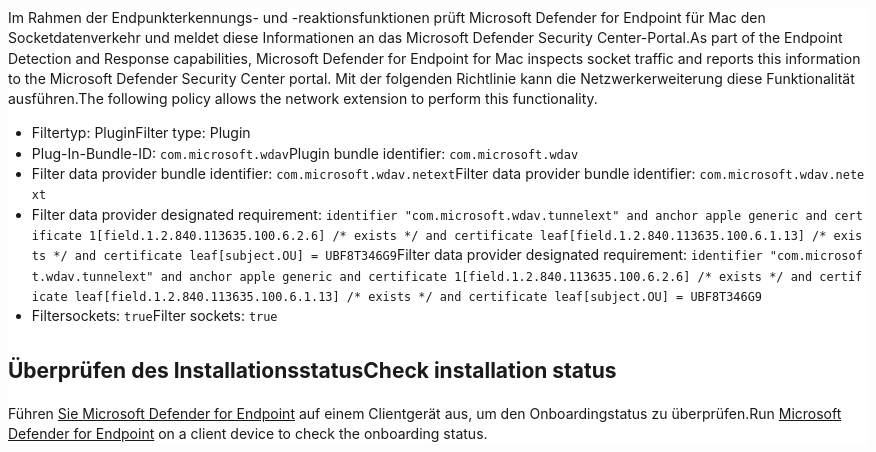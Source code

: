 <span data-ttu-id="618e4-162">Im Rahmen der Endpunkterkennungs- und -reaktionsfunktionen prüft Microsoft Defender for Endpoint für Mac den Socketdatenverkehr und meldet diese Informationen an das Microsoft Defender Security Center-Portal.</span><span class="sxs-lookup"><span data-stu-id="618e4-162">As part of the Endpoint Detection and Response capabilities, Microsoft Defender for Endpoint for Mac inspects socket traffic and reports this information to the Microsoft Defender Security Center portal.</span></span> <span data-ttu-id="618e4-163">Mit der folgenden Richtlinie kann die Netzwerkerweiterung diese Funktionalität ausführen.</span><span class="sxs-lookup"><span data-stu-id="618e4-163">The following policy allows the network extension to perform this functionality.</span></span>

- <span data-ttu-id="618e4-164">Filtertyp: Plugin</span><span class="sxs-lookup"><span data-stu-id="618e4-164">Filter type: Plugin</span></span>
- <span data-ttu-id="618e4-165">Plug-In-Bundle-ID: `com.microsoft.wdav`</span><span class="sxs-lookup"><span data-stu-id="618e4-165">Plugin bundle identifier: `com.microsoft.wdav`</span></span>
- <span data-ttu-id="618e4-166">Filter data provider bundle identifier: `com.microsoft.wdav.netext`</span><span class="sxs-lookup"><span data-stu-id="618e4-166">Filter data provider bundle identifier: `com.microsoft.wdav.netext`</span></span>
- <span data-ttu-id="618e4-167">Filter data provider designated requirement: `identifier "com.microsoft.wdav.tunnelext" and anchor apple generic and certificate 1[field.1.2.840.113635.100.6.2.6] /* exists */ and certificate leaf[field.1.2.840.113635.100.6.1.13] /* exists */ and certificate leaf[subject.OU] = UBF8T346G9`</span><span class="sxs-lookup"><span data-stu-id="618e4-167">Filter data provider designated requirement: `identifier "com.microsoft.wdav.tunnelext" and anchor apple generic and certificate 1[field.1.2.840.113635.100.6.2.6] /* exists */ and certificate leaf[field.1.2.840.113635.100.6.1.13] /* exists */ and certificate leaf[subject.OU] = UBF8T346G9`</span></span>
- <span data-ttu-id="618e4-168">Filtersockets: `true`</span><span class="sxs-lookup"><span data-stu-id="618e4-168">Filter sockets: `true`</span></span>

## <a name="check-installation-status"></a><span data-ttu-id="618e4-169">Überprüfen des Installationsstatus</span><span class="sxs-lookup"><span data-stu-id="618e4-169">Check installation status</span></span>

<span data-ttu-id="618e4-170">Führen [Sie Microsoft Defender for Endpoint](mac-install-with-jamf.md) auf einem Clientgerät aus, um den Onboardingstatus zu überprüfen.</span><span class="sxs-lookup"><span data-stu-id="618e4-170">Run [Microsoft Defender for Endpoint](mac-install-with-jamf.md) on a client device to check the onboarding status.</span></span>
